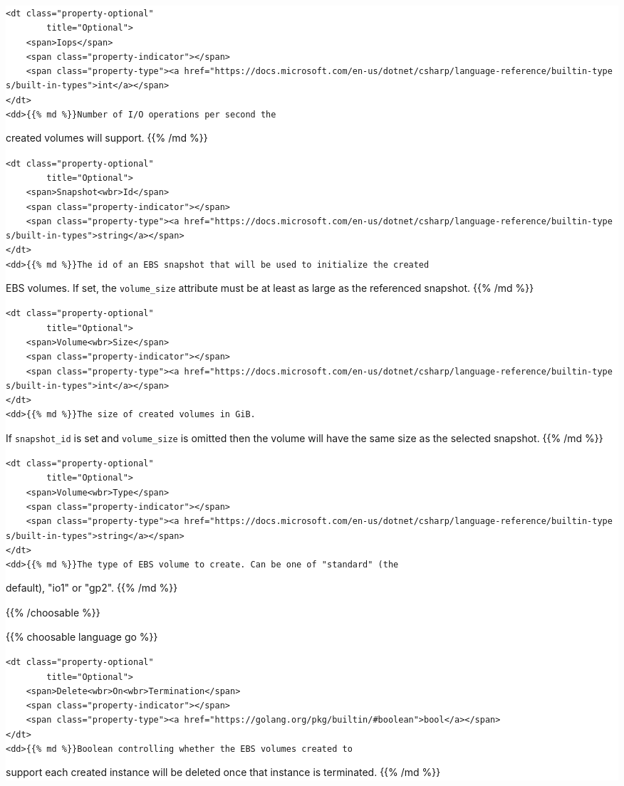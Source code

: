     <dt class="property-optional"
            title="Optional">
        <span>Iops</span>
        <span class="property-indicator"></span>
        <span class="property-type"><a href="https://docs.microsoft.com/en-us/dotnet/csharp/language-reference/builtin-types/built-in-types">int</a></span>
    </dt>
    <dd>{{% md %}}Number of I/O operations per second the
created volumes will support.
{{% /md %}}</dd>

    <dt class="property-optional"
            title="Optional">
        <span>Snapshot<wbr>Id</span>
        <span class="property-indicator"></span>
        <span class="property-type"><a href="https://docs.microsoft.com/en-us/dotnet/csharp/language-reference/builtin-types/built-in-types">string</a></span>
    </dt>
    <dd>{{% md %}}The id of an EBS snapshot that will be used to initialize the created
EBS volumes. If set, the `volume_size` attribute must be at least as large as the referenced
snapshot.
{{% /md %}}</dd>

    <dt class="property-optional"
            title="Optional">
        <span>Volume<wbr>Size</span>
        <span class="property-indicator"></span>
        <span class="property-type"><a href="https://docs.microsoft.com/en-us/dotnet/csharp/language-reference/builtin-types/built-in-types">int</a></span>
    </dt>
    <dd>{{% md %}}The size of created volumes in GiB.
If `snapshot_id` is set and `volume_size` is omitted then the volume will have the same size
as the selected snapshot.
{{% /md %}}</dd>

    <dt class="property-optional"
            title="Optional">
        <span>Volume<wbr>Type</span>
        <span class="property-indicator"></span>
        <span class="property-type"><a href="https://docs.microsoft.com/en-us/dotnet/csharp/language-reference/builtin-types/built-in-types">string</a></span>
    </dt>
    <dd>{{% md %}}The type of EBS volume to create. Can be one of "standard" (the
default), "io1" or "gp2".
{{% /md %}}</dd>

</dl>
{{% /choosable %}}


{{% choosable language go %}}
<dl class="resources-properties">

    <dt class="property-optional"
            title="Optional">
        <span>Delete<wbr>On<wbr>Termination</span>
        <span class="property-indicator"></span>
        <span class="property-type"><a href="https://golang.org/pkg/builtin/#boolean">bool</a></span>
    </dt>
    <dd>{{% md %}}Boolean controlling whether the EBS volumes created to
support each created instance will be deleted once that instance is terminated.
{{% /md %}}</dd>
